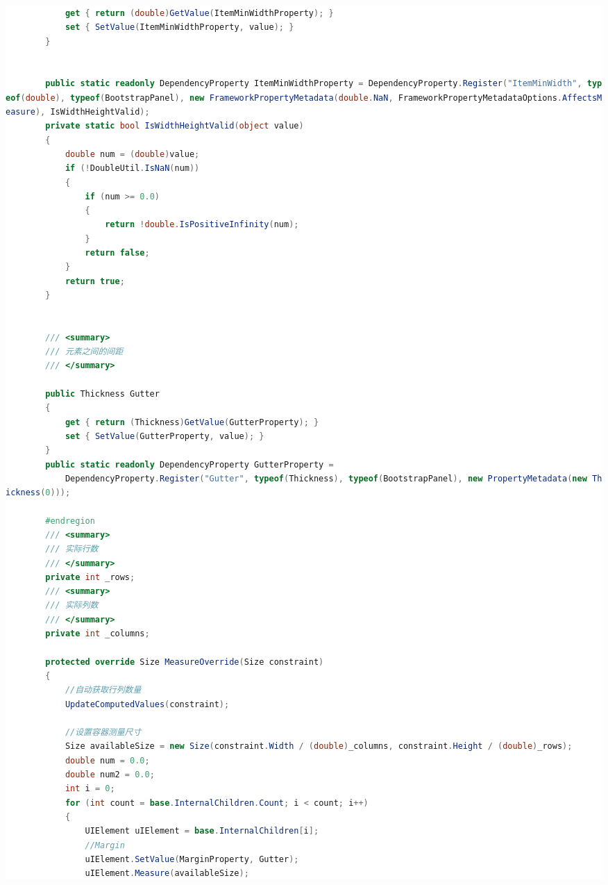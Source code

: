 ```c#
            get { return (double)GetValue(ItemMinWidthProperty); }
            set { SetValue(ItemMinWidthProperty, value); }
        }


        public static readonly DependencyProperty ItemMinWidthProperty = DependencyProperty.Register("ItemMinWidth", typeof(double), typeof(BootstrapPanel), new FrameworkPropertyMetadata(double.NaN, FrameworkPropertyMetadataOptions.AffectsMeasure), IsWidthHeightValid);
        private static bool IsWidthHeightValid(object value)
        {
            double num = (double)value;
            if (!DoubleUtil.IsNaN(num))
            {
                if (num >= 0.0)
                {
                    return !double.IsPositiveInfinity(num);
                }
                return false;
            }
            return true;
        }


        /// <summary>
        /// 元素之间的间距
        /// </summary>

        public Thickness Gutter
        {
            get { return (Thickness)GetValue(GutterProperty); }
            set { SetValue(GutterProperty, value); }
        }
        public static readonly DependencyProperty GutterProperty =
            DependencyProperty.Register("Gutter", typeof(Thickness), typeof(BootstrapPanel), new PropertyMetadata(new Thickness(0)));

        #endregion
        /// <summary>
        /// 实际行数
        /// </summary>
        private int _rows;
        /// <summary>
        /// 实际列数
        /// </summary>
        private int _columns;

        protected override Size MeasureOverride(Size constraint)
        {
            //自动获取行列数量
            UpdateComputedValues(constraint);

            //设置容器测量尺寸
            Size availableSize = new Size(constraint.Width / (double)_columns, constraint.Height / (double)_rows);
            double num = 0.0;
            double num2 = 0.0;
            int i = 0;
            for (int count = base.InternalChildren.Count; i < count; i++)
            {
                UIElement uIElement = base.InternalChildren[i];
                //Margin
                uIElement.SetValue(MarginProperty, Gutter);
                uIElement.Measure(availableSize);
```
